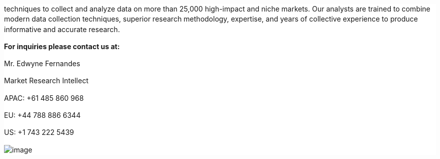techniques to collect and analyze data on more than 25,000 high-impact and niche markets. Our analysts are trained to combine modern data collection techniques, superior research methodology, expertise, and years of collective experience to produce informative and accurate research.</span></p><p><strong>For inquiries please contact us at:</strong></p><p>Mr. Edwyne Fernandes</p><p>Market Research Intellect</p><p>APAC: +61 485 860 968</p><p>EU: +44 788 886 6344</p><p>US: +1 743 222 5439</p>
![image](https://github.com/user-attachments/assets/338d4276-d260-42b0-94a6-d1441488ad17)
